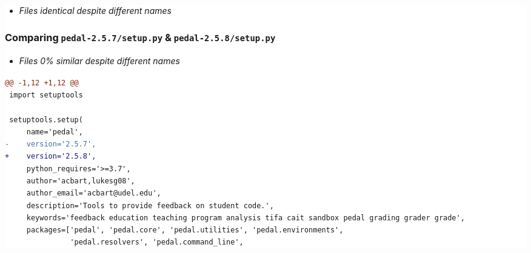  * *Files identical despite different names*

### Comparing `pedal-2.5.7/setup.py` & `pedal-2.5.8/setup.py`

 * *Files 0% similar despite different names*

```diff
@@ -1,12 +1,12 @@
 import setuptools
 
 setuptools.setup(
     name='pedal',
-    version='2.5.7',
+    version='2.5.8',
     python_requires='>=3.7',
     author='acbart,lukesg08',
     author_email='acbart@udel.edu',
     description='Tools to provide feedback on student code.',
     keywords='feedback education teaching program analysis tifa cait sandbox pedal grading grader grade',
     packages=['pedal', 'pedal.core', 'pedal.utilities', 'pedal.environments',
               'pedal.resolvers', 'pedal.command_line',
```

